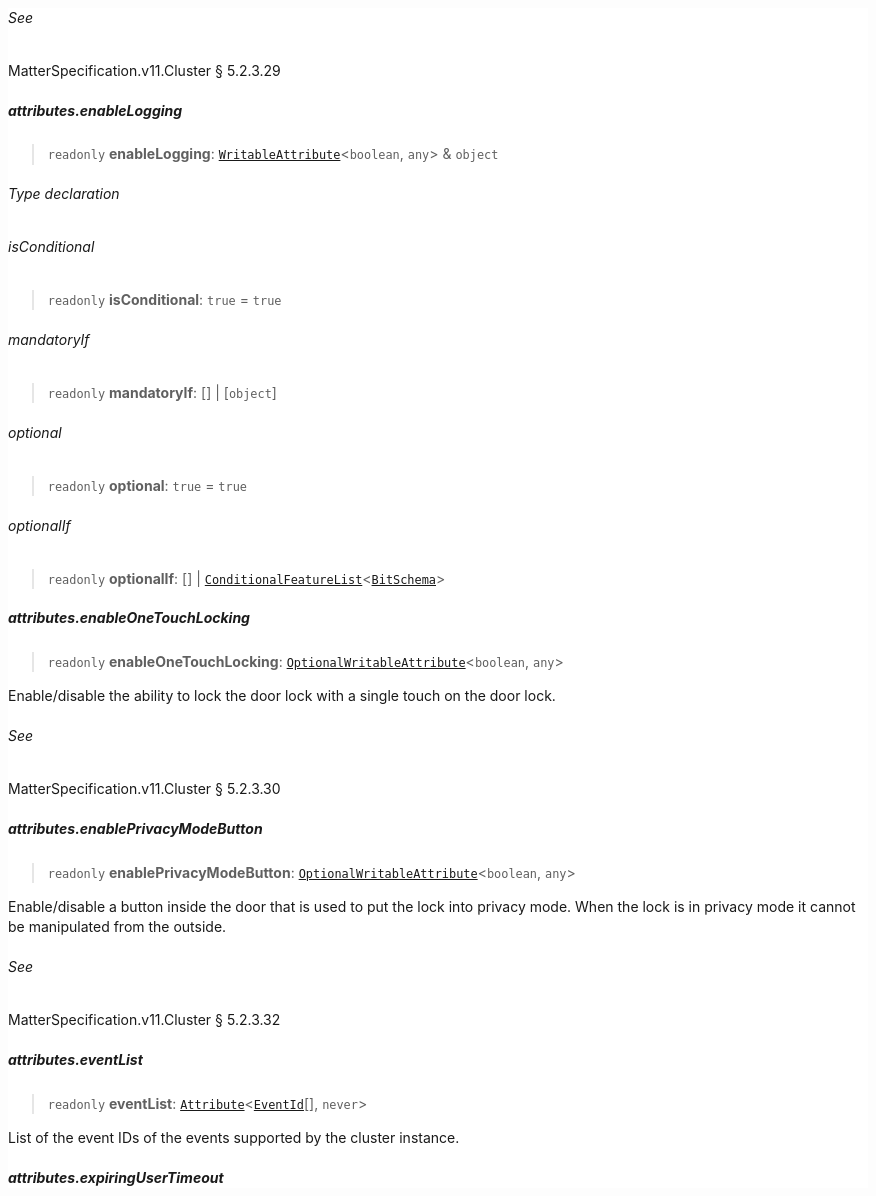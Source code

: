 ###### See

MatterSpecification.v11.Cluster § 5.2.3.29

##### attributes.enableLogging

> `readonly` **enableLogging**: [`WritableAttribute`](../../interfaces/WritableAttribute.md)\<`boolean`, `any`\> & `object`

###### Type declaration

###### isConditional

> `readonly` **isConditional**: `true` = `true`

###### mandatoryIf

> `readonly` **mandatoryIf**: [] \| [`object`]

###### optional

> `readonly` **optional**: `true` = `true`

###### optionalIf

> `readonly` **optionalIf**: [] \| [`ConditionalFeatureList`](../../README.md#conditionalfeaturelistf)\<[`BitSchema`](../../../../schema/export/README.md#bitschema)\>

##### attributes.enableOneTouchLocking

> `readonly` **enableOneTouchLocking**: [`OptionalWritableAttribute`](../../interfaces/OptionalWritableAttribute.md)\<`boolean`, `any`\>

Enable/disable the ability to lock the door lock with a single touch on the door lock.

###### See

MatterSpecification.v11.Cluster § 5.2.3.30

##### attributes.enablePrivacyModeButton

> `readonly` **enablePrivacyModeButton**: [`OptionalWritableAttribute`](../../interfaces/OptionalWritableAttribute.md)\<`boolean`, `any`\>

Enable/disable a button inside the door that is used to put the lock into privacy mode. When the lock is
in privacy mode it cannot be manipulated from the outside.

###### See

MatterSpecification.v11.Cluster § 5.2.3.32

##### attributes.eventList

> `readonly` **eventList**: [`Attribute`](../../interfaces/Attribute.md)\<[`EventId`](../../../../datatype/export/README.md#eventid)[], `never`\>

List of the event IDs of the events supported by the cluster instance.

##### attributes.expiringUserTimeout
